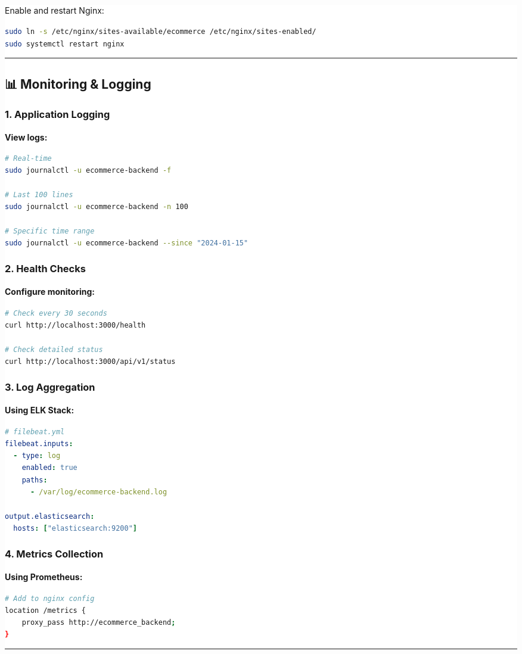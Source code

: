 Enable and restart Nginx:
```bash
sudo ln -s /etc/nginx/sites-available/ecommerce /etc/nginx/sites-enabled/
sudo systemctl restart nginx
```

---

## 📊 Monitoring & Logging

### 1. Application Logging

**View logs:**
```bash
# Real-time
sudo journalctl -u ecommerce-backend -f

# Last 100 lines
sudo journalctl -u ecommerce-backend -n 100

# Specific time range
sudo journalctl -u ecommerce-backend --since "2024-01-15"
```

### 2. Health Checks

**Configure monitoring:**
```bash
# Check every 30 seconds
curl http://localhost:3000/health

# Check detailed status
curl http://localhost:3000/api/v1/status
```

### 3. Log Aggregation

**Using ELK Stack:**
```yaml
# filebeat.yml
filebeat.inputs:
  - type: log
    enabled: true
    paths:
      - /var/log/ecommerce-backend.log

output.elasticsearch:
  hosts: ["elasticsearch:9200"]
```

### 4. Metrics Collection

**Using Prometheus:**
```bash
# Add to nginx config
location /metrics {
    proxy_pass http://ecommerce_backend;
}
```

---